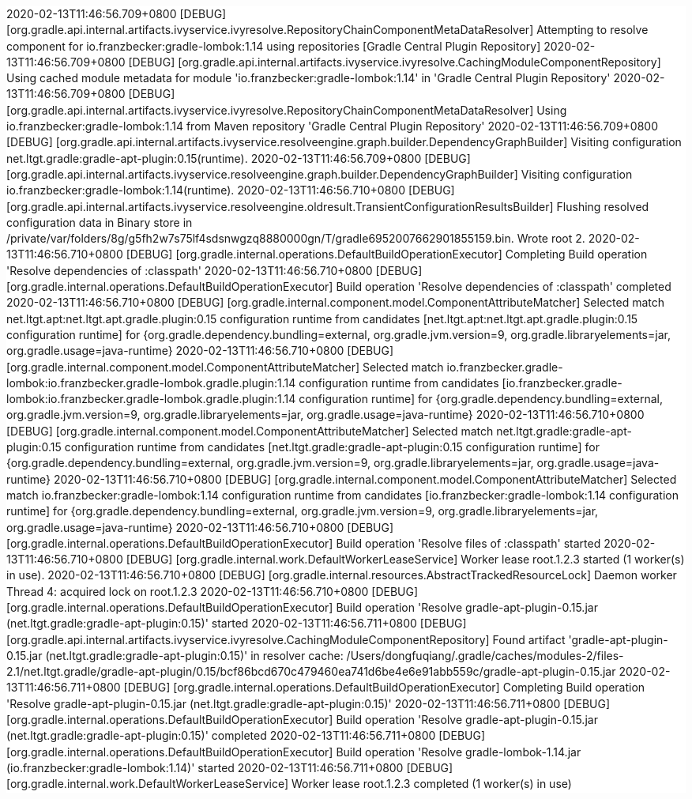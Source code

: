 2020-02-13T11:46:56.709+0800 [DEBUG] [org.gradle.api.internal.artifacts.ivyservice.ivyresolve.RepositoryChainComponentMetaDataResolver] Attempting to resolve component for io.franzbecker:gradle-lombok:1.14 using repositories [Gradle Central Plugin Repository]
2020-02-13T11:46:56.709+0800 [DEBUG] [org.gradle.api.internal.artifacts.ivyservice.ivyresolve.CachingModuleComponentRepository] Using cached module metadata for module 'io.franzbecker:gradle-lombok:1.14' in 'Gradle Central Plugin Repository'
2020-02-13T11:46:56.709+0800 [DEBUG] [org.gradle.api.internal.artifacts.ivyservice.ivyresolve.RepositoryChainComponentMetaDataResolver] Using io.franzbecker:gradle-lombok:1.14 from Maven repository 'Gradle Central Plugin Repository'
2020-02-13T11:46:56.709+0800 [DEBUG] [org.gradle.api.internal.artifacts.ivyservice.resolveengine.graph.builder.DependencyGraphBuilder] Visiting configuration net.ltgt.gradle:gradle-apt-plugin:0.15(runtime).
2020-02-13T11:46:56.709+0800 [DEBUG] [org.gradle.api.internal.artifacts.ivyservice.resolveengine.graph.builder.DependencyGraphBuilder] Visiting configuration io.franzbecker:gradle-lombok:1.14(runtime).
2020-02-13T11:46:56.710+0800 [DEBUG] [org.gradle.api.internal.artifacts.ivyservice.resolveengine.oldresult.TransientConfigurationResultsBuilder] Flushing resolved configuration data in Binary store in /private/var/folders/8g/g5fh2w7s75lf4sdsnwgzq8880000gn/T/gradle6952007662901855159.bin. Wrote root 2.
2020-02-13T11:46:56.710+0800 [DEBUG] [org.gradle.internal.operations.DefaultBuildOperationExecutor] Completing Build operation 'Resolve dependencies of :classpath'
2020-02-13T11:46:56.710+0800 [DEBUG] [org.gradle.internal.operations.DefaultBuildOperationExecutor] Build operation 'Resolve dependencies of :classpath' completed
2020-02-13T11:46:56.710+0800 [DEBUG] [org.gradle.internal.component.model.ComponentAttributeMatcher] Selected match net.ltgt.apt:net.ltgt.apt.gradle.plugin:0.15 configuration runtime from candidates [net.ltgt.apt:net.ltgt.apt.gradle.plugin:0.15 configuration runtime] for {org.gradle.dependency.bundling=external, org.gradle.jvm.version=9, org.gradle.libraryelements=jar, org.gradle.usage=java-runtime}
2020-02-13T11:46:56.710+0800 [DEBUG] [org.gradle.internal.component.model.ComponentAttributeMatcher] Selected match io.franzbecker.gradle-lombok:io.franzbecker.gradle-lombok.gradle.plugin:1.14 configuration runtime from candidates [io.franzbecker.gradle-lombok:io.franzbecker.gradle-lombok.gradle.plugin:1.14 configuration runtime] for {org.gradle.dependency.bundling=external, org.gradle.jvm.version=9, org.gradle.libraryelements=jar, org.gradle.usage=java-runtime}
2020-02-13T11:46:56.710+0800 [DEBUG] [org.gradle.internal.component.model.ComponentAttributeMatcher] Selected match net.ltgt.gradle:gradle-apt-plugin:0.15 configuration runtime from candidates [net.ltgt.gradle:gradle-apt-plugin:0.15 configuration runtime] for {org.gradle.dependency.bundling=external, org.gradle.jvm.version=9, org.gradle.libraryelements=jar, org.gradle.usage=java-runtime}
2020-02-13T11:46:56.710+0800 [DEBUG] [org.gradle.internal.component.model.ComponentAttributeMatcher] Selected match io.franzbecker:gradle-lombok:1.14 configuration runtime from candidates [io.franzbecker:gradle-lombok:1.14 configuration runtime] for {org.gradle.dependency.bundling=external, org.gradle.jvm.version=9, org.gradle.libraryelements=jar, org.gradle.usage=java-runtime}
2020-02-13T11:46:56.710+0800 [DEBUG] [org.gradle.internal.operations.DefaultBuildOperationExecutor] Build operation 'Resolve files of :classpath' started
2020-02-13T11:46:56.710+0800 [DEBUG] [org.gradle.internal.work.DefaultWorkerLeaseService] Worker lease root.1.2.3 started (1 worker(s) in use).
2020-02-13T11:46:56.710+0800 [DEBUG] [org.gradle.internal.resources.AbstractTrackedResourceLock] Daemon worker Thread 4: acquired lock on root.1.2.3
2020-02-13T11:46:56.710+0800 [DEBUG] [org.gradle.internal.operations.DefaultBuildOperationExecutor] Build operation 'Resolve gradle-apt-plugin-0.15.jar (net.ltgt.gradle:gradle-apt-plugin:0.15)' started
2020-02-13T11:46:56.711+0800 [DEBUG] [org.gradle.api.internal.artifacts.ivyservice.ivyresolve.CachingModuleComponentRepository] Found artifact 'gradle-apt-plugin-0.15.jar (net.ltgt.gradle:gradle-apt-plugin:0.15)' in resolver cache: /Users/dongfuqiang/.gradle/caches/modules-2/files-2.1/net.ltgt.gradle/gradle-apt-plugin/0.15/bcf86bcd670c479460ea741d6be4e6e91abb559c/gradle-apt-plugin-0.15.jar
2020-02-13T11:46:56.711+0800 [DEBUG] [org.gradle.internal.operations.DefaultBuildOperationExecutor] Completing Build operation 'Resolve gradle-apt-plugin-0.15.jar (net.ltgt.gradle:gradle-apt-plugin:0.15)'
2020-02-13T11:46:56.711+0800 [DEBUG] [org.gradle.internal.operations.DefaultBuildOperationExecutor] Build operation 'Resolve gradle-apt-plugin-0.15.jar (net.ltgt.gradle:gradle-apt-plugin:0.15)' completed
2020-02-13T11:46:56.711+0800 [DEBUG] [org.gradle.internal.operations.DefaultBuildOperationExecutor] Build operation 'Resolve gradle-lombok-1.14.jar (io.franzbecker:gradle-lombok:1.14)' started
2020-02-13T11:46:56.711+0800 [DEBUG] [org.gradle.internal.work.DefaultWorkerLeaseService] Worker lease root.1.2.3 completed (1 worker(s) in use)